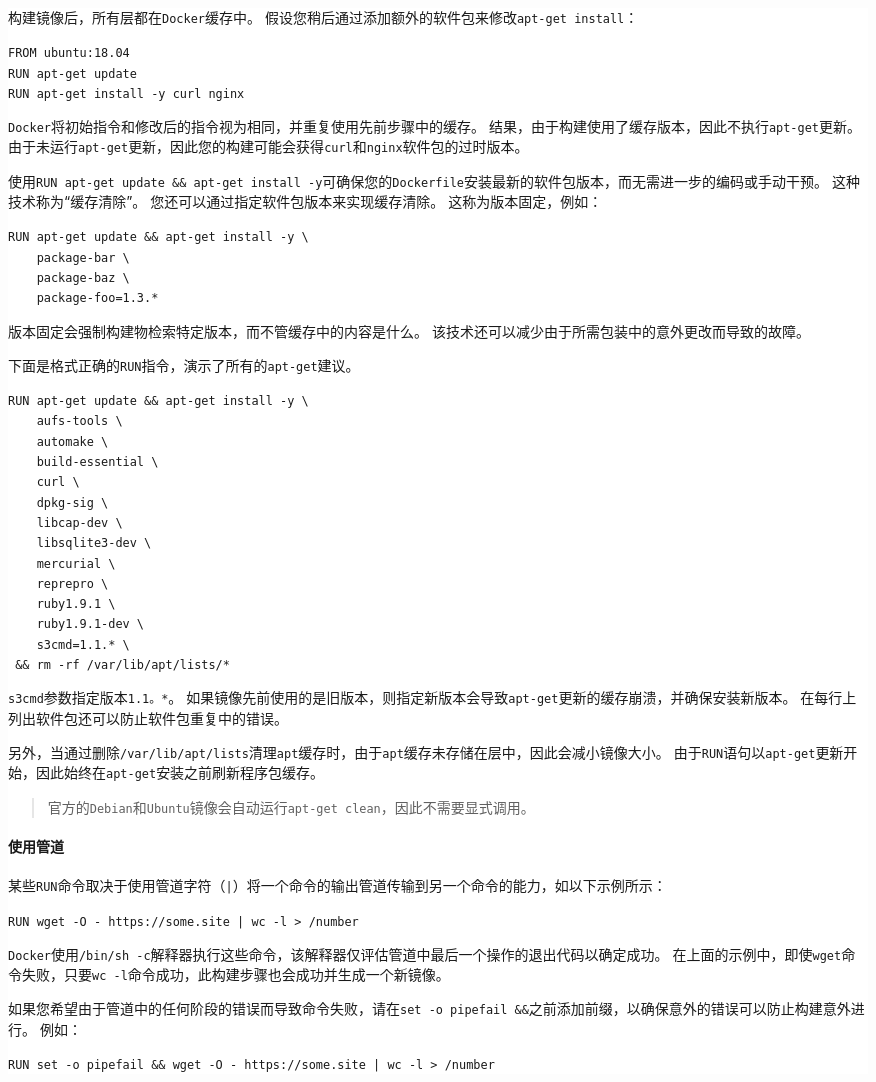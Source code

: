 构建镜像后，所有层都在`Docker`缓存中。 假设您稍后通过添加额外的软件包来修改`apt-get install`：
```shell
FROM ubuntu:18.04
RUN apt-get update
RUN apt-get install -y curl nginx
```
`Docker`将初始指令和修改后的指令视为相同，并重复使用先前步骤中的缓存。 结果，由于构建使用了缓存版本，因此不执行`apt-get`更新。 由于未运行`apt-get`更新，因此您的构建可能会获得`curl`和`nginx`软件包的过时版本。

使用`RUN apt-get update && apt-get install -y`可确保您的`Dockerfile`安装最新的软件包版本，而无需进一步的编码或手动干预。 这种技术称为“缓存清除”。 您还可以通过指定软件包版本来实现缓存清除。 这称为版本固定，例如：
```shell
RUN apt-get update && apt-get install -y \
    package-bar \
    package-baz \
    package-foo=1.3.*
```
版本固定会强制构建物检索特定版本，而不管缓存中的内容是什么。 该技术还可以减少由于所需包装中的意外更改而导致的故障。

下面是格式正确的`RUN`指令，演示了所有的`apt-get`建议。
```shell
RUN apt-get update && apt-get install -y \
    aufs-tools \
    automake \
    build-essential \
    curl \
    dpkg-sig \
    libcap-dev \
    libsqlite3-dev \
    mercurial \
    reprepro \
    ruby1.9.1 \
    ruby1.9.1-dev \
    s3cmd=1.1.* \
 && rm -rf /var/lib/apt/lists/*
```

`s3cmd`参数指定版本`1.1。*`。 如果镜像先前使用的是旧版本，则指定新版本会导致`apt-get`更新的缓存崩溃，并确保安装新版本。 在每行上列出软件包还可以防止软件包重复中的错误。

另外，当通过删除`/var/lib/apt/lists`清理`apt`缓存时，由于`apt`缓存未存储在层中，因此会减小镜像大小。 由于`RUN`语句以`apt-get`更新开始，因此始终在`apt-get`安装之前刷新程序包缓存。

> 官方的`Debian`和`Ubuntu`镜像会自动运行`apt-get clean`，因此不需要显式调用。

#### 使用管道

某些`RUN`命令取决于使用管道字符（`|`）将一个命令的输出管道传输到另一个命令的能力，如以下示例所示：
```shell
RUN wget -O - https://some.site | wc -l > /number
```

`Docker`使用`/bin/sh -c`解释器执行这些命令，该解释器仅评估管道中最后一个操作的退出代码以确定成功。 在上面的示例中，即使`wget`命令失败，只要`wc -l`命令成功，此构建步骤也会成功并生成一个新镜像。

如果您希望由于管道中的任何阶段的错误而导致命令失败，请在`set -o pipefail &&`之前添加前缀，以确保意外的错误可以防止构建意外进行。 例如：
```shell
RUN set -o pipefail && wget -O - https://some.site | wc -l > /number
```
